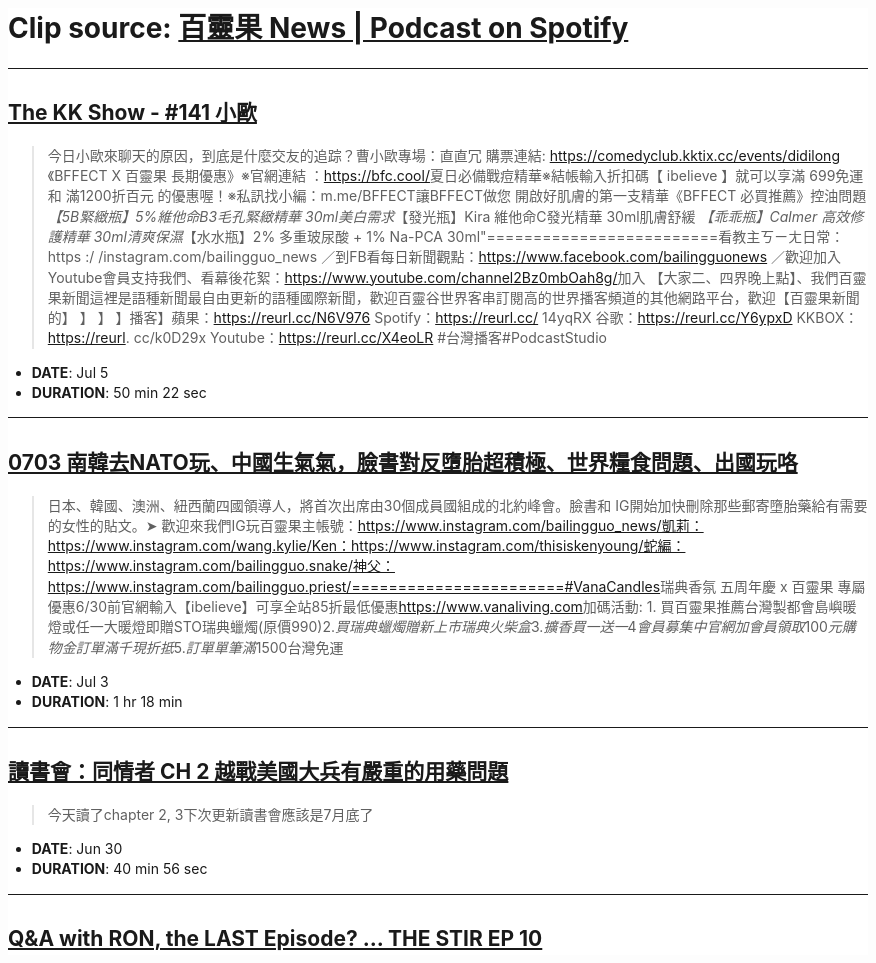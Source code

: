 # **Clip source:** [百靈果 News | Podcast on Spotify](https://open.spotify.com/show/5Vv32KtHB3peVZ8TeacUty)

----------

## [The KK Show - #141 小歐](https://open.spotify.com/episode/3QmayuZCMY0tcbk0oIrqRV)

> 今日小歐來聊天的原因，到底是什麼交友的追踪？曹小歐專場：直直冗 購票連結: <https://comedyclub.kktix.cc/events/didilong> 《BFFECT X 百靈果 長期優惠》※官網連結 ：<https://bfc.cool/>夏日必備戰痘精華※結帳輸入折扣碼【 ibelieve 】就可以享滿 699免運 和 滿1200折百元 的優惠喔！※私訊找小編：m.me/BFFECT讓BFFECT做您 開啟好肌膚的第一支精華《BFFECT 必買推薦》控油問題 _【5B緊緻瓶】5%維他命B3毛孔緊緻精華 30ml美白需求_【發光瓶】Kira 維他命C發光精華 30ml肌膚舒緩 _【乖乖瓶】Calmer 高效修護精華 30ml清爽保濕_【水水瓶】2% 多重玻尿酸 + 1% Na-PCA 30ml"=========================看教主ㄎㄧㄤ日常：https :/ /instagram.com/bailingguo_news ／到FB看每日新聞觀點：<https://www.facebook.com/bailingguonews> ／歡迎加入Youtube會員支持我們、看幕後花絮：<https://www.youtube.com/channel2Bz0mbOah8g/>加入 【大家二、四界晚上點】、我們百靈果新聞這裡是語種新聞最自由更新的語種國際新聞，歡迎百靈谷世界客串訂閱高的世界播客頻道的其他網路平台，歡迎【百靈果新聞的】 】 】 】播客】蘋果：<https://reurl.cc/N6V976> Spotify：<https://reurl.cc/> 14yqRX 谷歌：<https://reurl.cc/Y6ypxD> KKBOX：<https://reurl>. cc/k0D29x Youtube：<https://reurl.cc/X4eoLR> #台灣播客#PodcastStudio

- **DATE**: Jul 5
- **DURATION**: 50 min 22 sec

----------

## [0703 南韓去NATO玩、中國生氣氣，臉書對反墮胎超積極、世界糧食問題、出國玩咯](https://open.spotify.com/episode/6JG0aiz22W2yMBeJole3Bp)

> 日本、韓國、澳洲、紐西蘭四國領導人，將首次出席由30個成員國組成的北約峰會。臉書和 IG開始加快刪除那些郵寄墮胎藥給有需要的女性的貼文。➤ 歡迎來我們IG玩百靈果主帳號：<https://www.instagram.com/bailingguo_news/凱莉：https://www.instagram.com/wang.kylie/Ken：https://www.instagram.com/thisiskenyoung/蛇編：https://www.instagram.com/bailingguo.snake/神父：https://www.instagram.com/bailingguo.priest/=======================#VanaCandles>瑞典香氛 五周年慶 x 百靈果 專屬優惠6/30前官網輸入【ibelieve】可享全站85折最低優惠<https://www.vanaliving.com>加碼活動: 1. 買百靈果推薦台灣製都會島嶼暖燈或任一大暖燈即贈STO瑞典蠟燭(原價$990)2. 買瑞典蠟燭贈新上市瑞典火柴盒3. 擴香買一送一4 會員募集中 官網加會員領取100元購物金 訂單滿千現折抵 5. 訂單單筆滿$1500台灣免運

- **DATE**: Jul 3
- **DURATION**: 1 hr 18 min

----------

## [讀書會：同情者 CH 2 越戰美國大兵有嚴重的用藥問題](https://open.spotify.com/episode/0r1faTUBBjKhryoCs7Tzkn)

> 今天讀了chapter 2, 3下次更新讀書會應該是7月底了

- **DATE**: Jun 30
- **DURATION**: 40 min 56 sec

----------

## [Q&A with RON, the LAST Episode? ... THE STIR EP 10](https://open.spotify.com/episode/2ZQs3zhdeEM2Cgiwj5PHNI)
